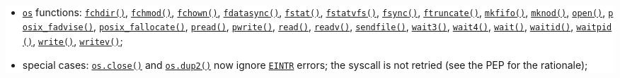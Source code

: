 - <a href="../library/os.html#module-os" class="reference internal" title="os: Miscellaneous operating system interfaces."><span class="pre"><code class="sourceCode python">os</code></span></a> functions: <a href="../library/os.html#os.fchdir" class="reference internal" title="os.fchdir"><span class="pre"><code class="sourceCode python">fchdir()</code></span></a>, <a href="../library/os.html#os.fchmod" class="reference internal" title="os.fchmod"><span class="pre"><code class="sourceCode python">fchmod()</code></span></a>, <a href="../library/os.html#os.fchown" class="reference internal" title="os.fchown"><span class="pre"><code class="sourceCode python">fchown()</code></span></a>, <a href="../library/os.html#os.fdatasync" class="reference internal" title="os.fdatasync"><span class="pre"><code class="sourceCode python">fdatasync()</code></span></a>, <a href="../library/os.html#os.fstat" class="reference internal" title="os.fstat"><span class="pre"><code class="sourceCode python">fstat()</code></span></a>, <a href="../library/os.html#os.fstatvfs" class="reference internal" title="os.fstatvfs"><span class="pre"><code class="sourceCode python">fstatvfs()</code></span></a>, <a href="../library/os.html#os.fsync" class="reference internal" title="os.fsync"><span class="pre"><code class="sourceCode python">fsync()</code></span></a>, <a href="../library/os.html#os.ftruncate" class="reference internal" title="os.ftruncate"><span class="pre"><code class="sourceCode python">ftruncate()</code></span></a>, <a href="../library/os.html#os.mkfifo" class="reference internal" title="os.mkfifo"><span class="pre"><code class="sourceCode python">mkfifo()</code></span></a>, <a href="../library/os.html#os.mknod" class="reference internal" title="os.mknod"><span class="pre"><code class="sourceCode python">mknod()</code></span></a>, <a href="../library/os.html#os.open" class="reference internal" title="os.open"><span class="pre"><code class="sourceCode python"><span class="bu">open</span>()</code></span></a>, <a href="../library/os.html#os.posix_fadvise" class="reference internal" title="os.posix_fadvise"><span class="pre"><code class="sourceCode python">posix_fadvise()</code></span></a>, <a href="../library/os.html#os.posix_fallocate" class="reference internal" title="os.posix_fallocate"><span class="pre"><code class="sourceCode python">posix_fallocate()</code></span></a>, <a href="../library/os.html#os.pread" class="reference internal" title="os.pread"><span class="pre"><code class="sourceCode python">pread()</code></span></a>, <a href="../library/os.html#os.pwrite" class="reference internal" title="os.pwrite"><span class="pre"><code class="sourceCode python">pwrite()</code></span></a>, <a href="../library/os.html#os.read" class="reference internal" title="os.read"><span class="pre"><code class="sourceCode python">read()</code></span></a>, <a href="../library/os.html#os.readv" class="reference internal" title="os.readv"><span class="pre"><code class="sourceCode python">readv()</code></span></a>, <a href="../library/os.html#os.sendfile" class="reference internal" title="os.sendfile"><span class="pre"><code class="sourceCode python">sendfile()</code></span></a>, <a href="../library/os.html#os.wait3" class="reference internal" title="os.wait3"><span class="pre"><code class="sourceCode python">wait3()</code></span></a>, <a href="../library/os.html#os.wait4" class="reference internal" title="os.wait4"><span class="pre"><code class="sourceCode python">wait4()</code></span></a>, <a href="../library/os.html#os.wait" class="reference internal" title="os.wait"><span class="pre"><code class="sourceCode python">wait()</code></span></a>, <a href="../library/os.html#os.waitid" class="reference internal" title="os.waitid"><span class="pre"><code class="sourceCode python">waitid()</code></span></a>, <a href="../library/os.html#os.waitpid" class="reference internal" title="os.waitpid"><span class="pre"><code class="sourceCode python">waitpid()</code></span></a>, <a href="../library/os.html#os.write" class="reference internal" title="os.write"><span class="pre"><code class="sourceCode python">write()</code></span></a>, <a href="../library/os.html#os.writev" class="reference internal" title="os.writev"><span class="pre"><code class="sourceCode python">writev()</code></span></a>;

- special cases: <a href="../library/os.html#os.close" class="reference internal" title="os.close"><span class="pre"><code class="sourceCode python">os.close()</code></span></a> and <a href="../library/os.html#os.dup2" class="reference internal" title="os.dup2"><span class="pre"><code class="sourceCode python">os.dup2()</code></span></a> now ignore <a href="../library/errno.html#errno.EINTR" class="reference internal" title="errno.EINTR"><span class="pre"><code class="sourceCode python">EINTR</code></span></a> errors; the syscall is not retried (see the PEP for the rationale);
